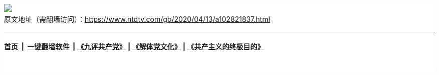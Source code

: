 <a href='https://github.com/gfw-breaker/banned-news2/blob/master/pages/prog424/a102821837.md'><img src='https://github.com/gfw-breaker/banned-news2/blob/master/pages/prog424/a102821837.md.png'/></a> <br/>
原文地址（需翻墙访问）：https://www.ntdtv.com/gb/2020/04/13/a102821837.html


------------------------
#### [首页](https://github.com/gfw-breaker/banned-news2/blob/master/README.md) &nbsp;|&nbsp; [一键翻墙软件](https://github.com/gfw-breaker/nogfw/blob/master/README.md) &nbsp;| [《九评共产党》](https://github.com/gfw-breaker/9ping.md/blob/master/README.md#九评之一评共产党是什么) | [《解体党文化》](https://github.com/gfw-breaker/jtdwh.md/blob/master/README.md) | [《共产主义的终极目的》](https://github.com/gfw-breaker/gczydzjmd.md/blob/master/README.md)


<img src='http://gfw-breaker.win/banned-news2/pages/prog424/a102821837.md' width='0px' height='0px'/>